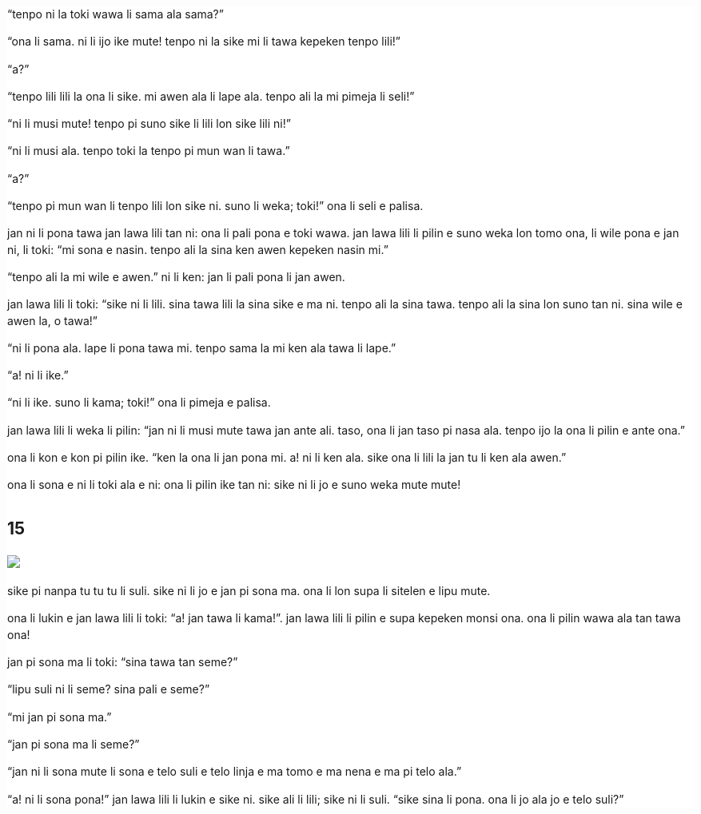 “tenpo ni la toki wawa li sama ala sama?”

“ona li sama. ni li ijo ike mute! tenpo ni la sike mi li tawa kepeken tenpo lili!”

“a?”

“tenpo lili lili la ona li sike. mi awen ala li lape ala. tenpo ali la mi pimeja li seli!”

“ni li musi mute! tenpo pi suno sike li lili lon sike lili ni!”

“ni li musi ala. tenpo toki la tenpo pi mun wan li tawa.”

“a?”

“tenpo pi mun wan li tenpo lili lon sike ni. suno li weka; toki!” ona li seli e palisa.

jan ni li pona tawa jan lawa lili tan ni: ona li pali pona e toki wawa. jan lawa lili li pilin e suno weka lon tomo ona, li wile pona e jan ni, li toki: “mi sona e nasin. tenpo ali la sina ken awen kepeken nasin mi.”

“tenpo ali la mi wile e awen.” ni li ken: jan li pali pona li jan awen.

jan lawa lili li toki: “sike ni li lili. sina tawa lili la sina sike e ma ni. tenpo ali la sina tawa. tenpo ali la sina lon suno tan ni. sina wile e awen la, o tawa!”

“ni li pona ala. lape li pona tawa mi. tenpo sama la mi ken ala tawa li lape.”

“a! ni li ike.”

“ni li ike. suno li kama; toki!” ona li pimeja e palisa.

jan lawa lili li weka li pilin: “jan ni li musi mute tawa jan ante ali. taso, ona li jan taso pi nasa ala. tenpo ijo la ona li pilin e ante ona.”

ona li kon e kon pi pilin ike. “ken la ona li jan pona mi. a! ni li ken ala. sike ona li lili la jan tu li ken ala awen.”

ona li sona e ni li toki ala e ni: ona li pilin ike tan ni: sike ni li jo e suno weka mute mute!

## 15

![](https://web.archive.org/web/20160927092348im_/http://failbluedot.com/images/jll_31.jpg)

sike pi nanpa tu tu tu li suli. sike ni li jo e jan pi sona ma. ona li lon supa li sitelen e lipu mute.

ona li lukin e jan lawa lili li toki: “a! jan tawa li kama!”. jan lawa lili li pilin e supa kepeken monsi ona. ona li pilin wawa ala tan tawa ona!

jan pi sona ma li toki: “sina tawa tan seme?”

“lipu suli ni li seme? sina pali e seme?”

“mi jan pi sona ma.”

“jan pi sona ma li seme?”

“jan ni li sona mute li sona e telo suli e telo linja e ma tomo e ma nena e ma pi telo ala.”

“a! ni li sona pona!” jan lawa lili li lukin e sike ni. sike ali li lili; sike ni li suli. “sike sina li pona. ona li jo ala jo e telo suli?”
